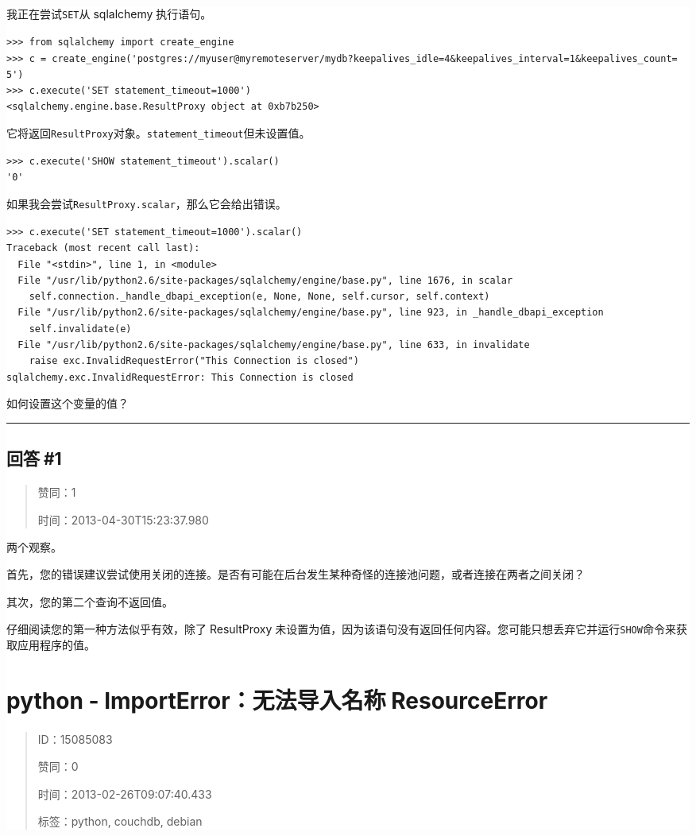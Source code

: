我正在尝试`SET`从 sqlalchemy 执行语句。

```
>>> from sqlalchemy import create_engine
>>> c = create_engine('postgres://myuser@myremoteserver/mydb?keepalives_idle=4&keepalives_interval=1&keepalives_count=5')
>>> c.execute('SET statement_timeout=1000')
<sqlalchemy.engine.base.ResultProxy object at 0xb7b250> 
```

它将返回`ResultProxy`对象。`statement_timeout`但未设置值。

```
>>> c.execute('SHOW statement_timeout').scalar()
'0' 
```

如果我会尝试`ResultProxy.scalar`，那么它会给出错误。

```
>>> c.execute('SET statement_timeout=1000').scalar()
Traceback (most recent call last):
  File "<stdin>", line 1, in <module>
  File "/usr/lib/python2.6/site-packages/sqlalchemy/engine/base.py", line 1676, in scalar
    self.connection._handle_dbapi_exception(e, None, None, self.cursor, self.context)
  File "/usr/lib/python2.6/site-packages/sqlalchemy/engine/base.py", line 923, in _handle_dbapi_exception
    self.invalidate(e)
  File "/usr/lib/python2.6/site-packages/sqlalchemy/engine/base.py", line 633, in invalidate
    raise exc.InvalidRequestError("This Connection is closed")
sqlalchemy.exc.InvalidRequestError: This Connection is closed 
```

如何设置这个变量的值？

* * *

## 回答 #1

> 赞同：1
> 
> 时间：2013-04-30T15:23:37.980

两个观察。

首先，您的错误建议尝试使用关闭的连接。是否有可能在后台发生某种奇怪的连接池问题，或者连接在两者之间关闭？

其次，您的第二个查询不返回值。

仔细阅读您的第一种方法似乎有效，除了 ResultProxy 未设置为值，因为该语句没有返回任何内容。您可能只想丢弃它并运行`SHOW`命令来获取应用程序的值。

# python - ImportError：无法导入名称 ResourceError

> ID：15085083
> 
> 赞同：0
> 
> 时间：2013-02-26T09:07:40.433
> 
> 标签：python, couchdb, debian
